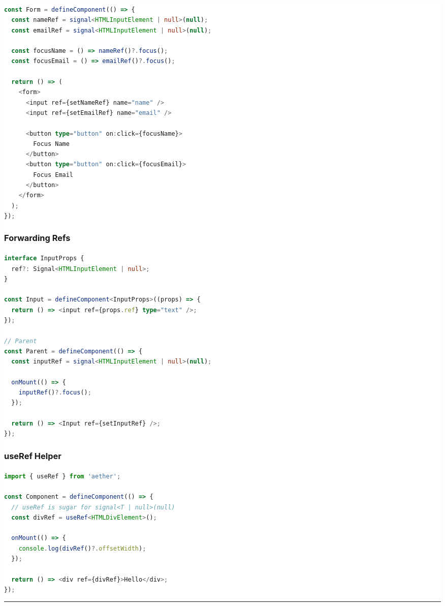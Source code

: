 ```typescript
const Form = defineComponent(() => {
  const nameRef = signal<HTMLInputElement | null>(null);
  const emailRef = signal<HTMLInputElement | null>(null);

  const focusName = () => nameRef()?.focus();
  const focusEmail = () => emailRef()?.focus();

  return () => (
    <form>
      <input ref={setNameRef} name="name" />
      <input ref={setEmailRef} name="email" />

      <button type="button" on:click={focusName}>
        Focus Name
      </button>
      <button type="button" on:click={focusEmail}>
        Focus Email
      </button>
    </form>
  );
});
```

### Forwarding Refs

```typescript
interface InputProps {
  ref?: Signal<HTMLInputElement | null>;
}

const Input = defineComponent<InputProps>((props) => {
  return () => <input ref={props.ref} type="text" />;
});

// Parent
const Parent = defineComponent(() => {
  const inputRef = signal<HTMLInputElement | null>(null);

  onMount(() => {
    inputRef()?.focus();
  });

  return () => <Input ref={setInputRef} />;
});
```

### useRef Helper

```typescript
import { useRef } from 'aether';

const Component = defineComponent(() => {
  // useRef is sugar for signal<T | null>(null)
  const divRef = useRef<HTMLDivElement>();

  onMount(() => {
    console.log(divRef()?.offsetWidth);
  });

  return () => <div ref={divRef}>Hello</div>;
});
```

---